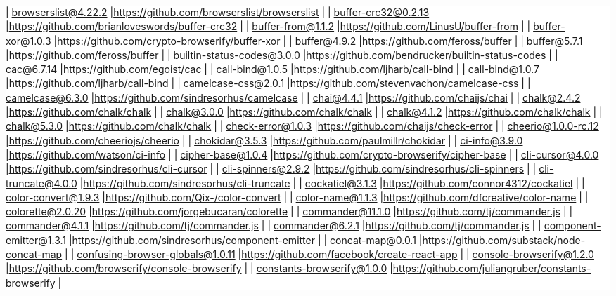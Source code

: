 | browserslist@4.22.2 |https://github.com/browserslist/browserslist |
| buffer-crc32@0.2.13 |https://github.com/brianloveswords/buffer-crc32 |
| buffer-from@1.1.2 |https://github.com/LinusU/buffer-from |
| buffer-xor@1.0.3 |https://github.com/crypto-browserify/buffer-xor |
| buffer@4.9.2 |https://github.com/feross/buffer |
| buffer@5.7.1 |https://github.com/feross/buffer |
| builtin-status-codes@3.0.0 |https://github.com/bendrucker/builtin-status-codes |
| cac@6.7.14 |https://github.com/egoist/cac |
| call-bind@1.0.5 |https://github.com/ljharb/call-bind |
| call-bind@1.0.7 |https://github.com/ljharb/call-bind |
| camelcase-css@2.0.1 |https://github.com/stevenvachon/camelcase-css |
| camelcase@6.3.0 |https://github.com/sindresorhus/camelcase |
| chai@4.4.1 |https://github.com/chaijs/chai |
| chalk@2.4.2 |https://github.com/chalk/chalk |
| chalk@3.0.0 |https://github.com/chalk/chalk |
| chalk@4.1.2 |https://github.com/chalk/chalk |
| chalk@5.3.0 |https://github.com/chalk/chalk |
| check-error@1.0.3 |https://github.com/chaijs/check-error |
| cheerio@1.0.0-rc.12 |https://github.com/cheeriojs/cheerio |
| chokidar@3.5.3 |https://github.com/paulmillr/chokidar |
| ci-info@3.9.0 |https://github.com/watson/ci-info |
| cipher-base@1.0.4 |https://github.com/crypto-browserify/cipher-base |
| cli-cursor@4.0.0 |https://github.com/sindresorhus/cli-cursor |
| cli-spinners@2.9.2 |https://github.com/sindresorhus/cli-spinners |
| cli-truncate@4.0.0 |https://github.com/sindresorhus/cli-truncate |
| cockatiel@3.1.3 |https://github.com/connor4312/cockatiel |
| color-convert@1.9.3 |https://github.com/Qix-/color-convert |
| color-name@1.1.3 |https://github.com/dfcreative/color-name |
| colorette@2.0.20 |https://github.com/jorgebucaran/colorette |
| commander@11.1.0 |https://github.com/tj/commander.js |
| commander@4.1.1 |https://github.com/tj/commander.js |
| commander@6.2.1 |https://github.com/tj/commander.js |
| component-emitter@1.3.1 |https://github.com/sindresorhus/component-emitter |
| concat-map@0.0.1 |https://github.com/substack/node-concat-map |
| confusing-browser-globals@1.0.11 |https://github.com/facebook/create-react-app |
| console-browserify@1.2.0 |https://github.com/browserify/console-browserify |
| constants-browserify@1.0.0 |https://github.com/juliangruber/constants-browserify |